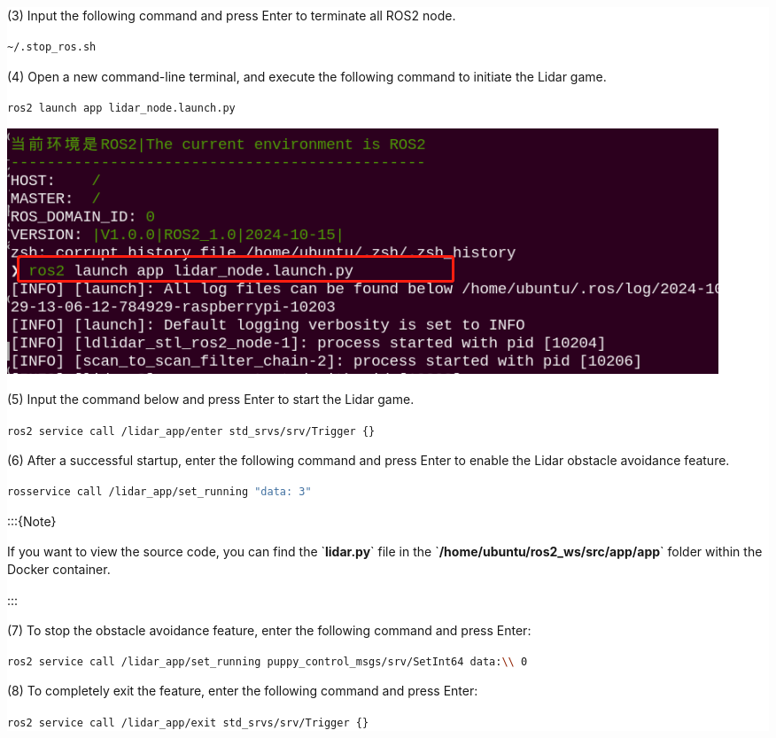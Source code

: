 (3) Input the following command and press Enter to terminate all ROS2 node.

```bash
~/.stop_ros.sh
```

(4) Open a new command-line terminal, and execute the following command to initiate the Lidar game.

```bash
ros2 launch app lidar_node.launch.py
```

<img class="common_img" src="../_static/media/chapter_30/section_5/media/image4.png" />

(5) Input the command below and press Enter to start the Lidar game.

```bash
ros2 service call /lidar_app/enter std_srvs/srv/Trigger {}
```

(6) After a successful startup, enter the following command and press Enter to enable the Lidar obstacle avoidance feature.

```bash
rosservice call /lidar_app/set_running "data: 3"
```

:::{Note}

 If you want to view the source code, you can find the \`**lidar.py**\` file in the \`**/home/ubuntu/ros2_ws/src/app/app**\` folder within the Docker container.

:::

(7) To stop the obstacle avoidance feature, enter the following command and press Enter:

```bash
ros2 service call /lidar_app/set_running puppy_control_msgs/srv/SetInt64 data:\\ 0
```

(8) To completely exit the feature, enter the following command and press Enter:

```bash
ros2 service call /lidar_app/exit std_srvs/srv/Trigger {}
```
